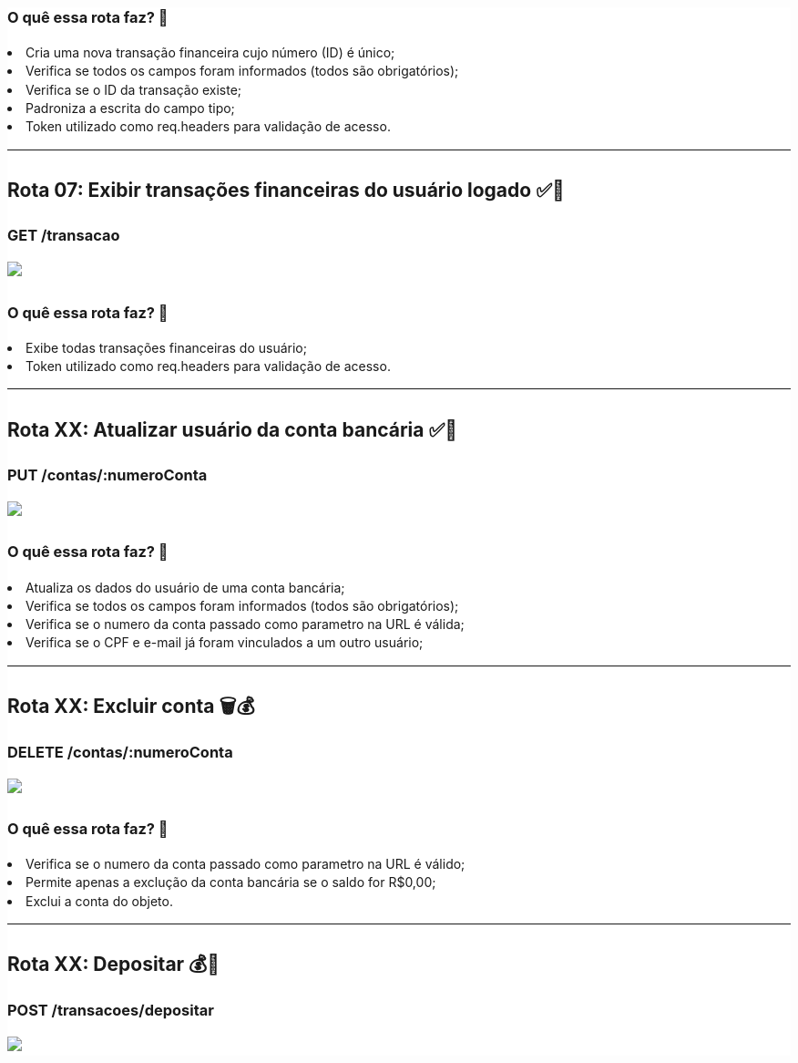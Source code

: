 <div>
<h3> O quê essa rota faz? 🤔 </h3>
<li> Cria uma nova transação financeira cujo número (ID) é único; </li>
<li> Verifica se todos os campos foram informados (todos são obrigatórios); </li>
<li> Verifica se o ID da transação existe; </li>
<li> Padroniza a escrita do campo tipo; </li>
<li> Token utilizado como req.headers para validação de acesso. </li>
</div>

------------------------------------------------------------------------------------------------------------------------------------------------------------------------------------------------
<h2> Rota 07: Exibir transações financeiras do usuário logado ✅🧾 </h2>
<div>
    <h3> GET /transacao </h3>
  <img src = "https://github.com/taiscostaeng/sistema-gerenciador-financeiro-api-rest/assets/138815703/cfbd0d30-f4a7-45a4-91bf-b403cd91c897">
</div>

<div>
<h3> O quê essa rota faz? 🤔 </h3>
<li> Exibe todas transações financeiras do usuário; </li>
<li> Token utilizado como req.headers para validação de acesso. </li>
</div>

------------------------------------------------------------------------------------------------------------------------------------------------------------------------------------------------
<h2> Rota XX: Atualizar usuário da conta bancária ✅🔄 </h2>
<div>
  <h3> PUT /contas/:numeroConta </h3>
  <img src = "https://github.com/taiscostaeng/sistema-bancario-api-rest/assets/138815703/9fce1a65-72a6-476d-9645-2f61a5356736">
</div>

<div>
<h3> O quê essa rota faz? 🤔 </h3>
<li> Atualiza os dados do usuário de uma conta bancária; </li>
<li> Verifica se todos os campos foram informados (todos são obrigatórios); </li>
<li> Verifica se o numero da conta passado como parametro na URL é válida; </li>
<li> Verifica se o CPF e e-mail já foram vinculados a um outro usuário; </li>
</div>

------------------------------------------------------------------------------------------------------------------------------------------------------------------------------------------------
<h2> Rota XX: Excluir conta 🗑💰 </h2>
<div>
  <h3> DELETE /contas/:numeroConta </h3>
  <img src = "https://github.com/taiscostaeng/sistema-bancario-api-rest/assets/138815703/56e5f342-669b-4ef0-ab3e-3dcb871ae526">
</div>

<div>
<h3> O quê essa rota faz? 🤔 </h3>
<li>Verifica se o numero da conta passado como parametro na URL é válido; </li>
<li>Permite apenas a exclução da conta bancária se o saldo for R$0,00; </li>
<li>Exclui a conta do objeto. </li>
</div>

------------------------------------------------------------------------------------------------------------------------------------------------------------------------------------------------
<h2> Rota XX: Depositar 💰🤑 </h2>
<div>
  <h3> POST /transacoes/depositar </h3>
  <img src = "https://github.com/taiscostaeng/sistema-bancario-api-rest/assets/138815703/3c70ae5d-4463-430c-82b4-3cffaf5d174d">
</div>
